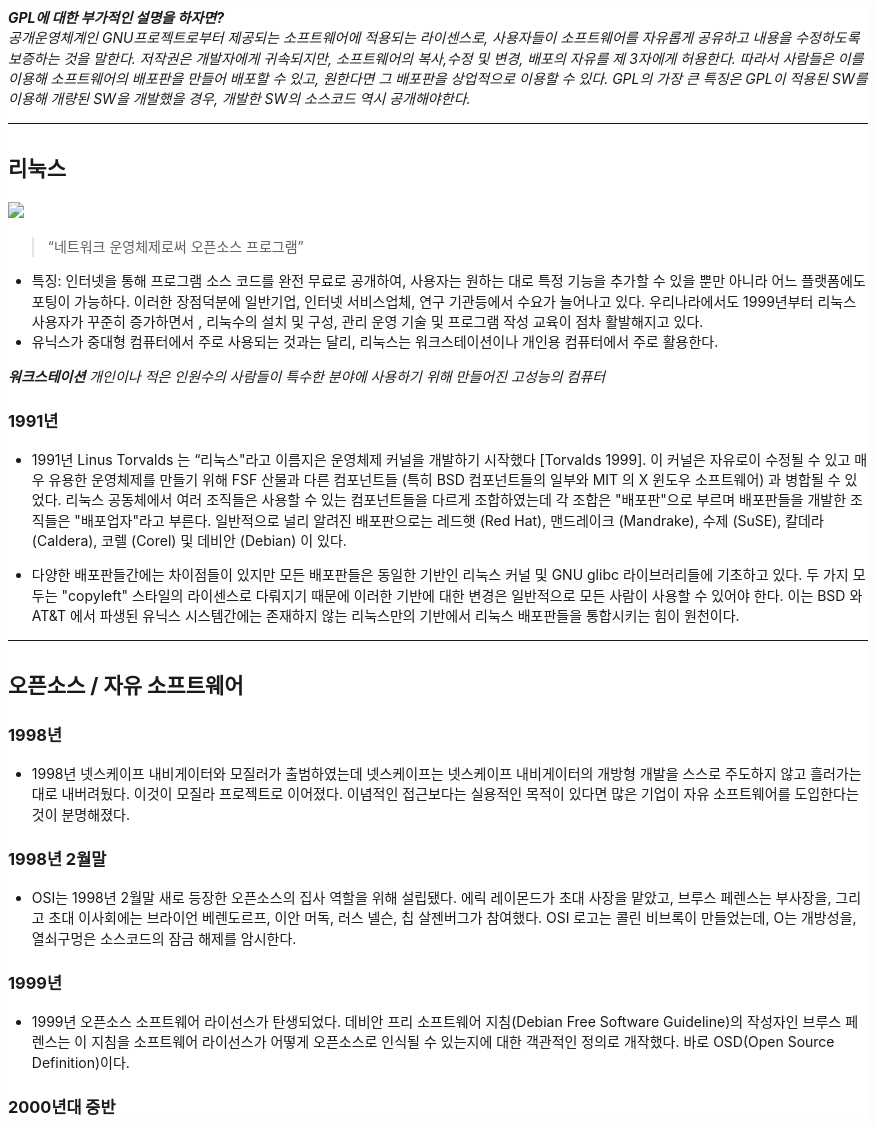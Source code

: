 __*GPL에 대한 부가적인 설명을 하자면?*__  
_공개운영체계인 GNU프로젝트로부터 제공되는 소프트웨어에 적용되는 라이센스로, 사용자들이 소프트웨어를 자유롭게 공유하고 내용을 수정하도록 보증하는 것을 말한다. 저작권은 개발자에게 귀속되지만, 소프트웨어의 복사,수정 및 변경, 배포의 자유를 제 3자에게 허용한다. 따라서 사람들은 이를 이용해 소프트웨어의 배포판을 만들어 배포할 수 있고, 원한다면 그 배포판을 상업적으로 이용할 수 있다.  GPL의 가장 큰 특징은 GPL이 적용된 SW를 이용해 개량된 SW을 개발했을 경우, 개발한 SW의 소스코드 역시 공개해야한다._

-----------

## 리눅스  

![](http://mblogthumb2.phinf.naver.net/MjAxNzAzMTJfMjg5/MDAxNDg5Mjg4OTM3MjYz.Gx0vkr4xJeAV6ohHvWaQ9OmBYEJTp6TZNcW8Uy0fCEog.C619e8vFnMeDtk_h1IbKtXZDM-oQRzHtbp4-8ajm6HMg.PNG.wlsdml1103/%EB%A6%AC%EB%88%85%EC%8A%A4.png?type=w800)

 > “네트워크 운영체제로써 오픈소스 프로그램”  

 * 특징: 인터넷을 통해 프로그램 소스 코드를 완전 무료로 공개하여, 사용자는 원하는 대로 특정 기능을 추가할 수 있을 뿐만 아니라 어느 플랫폼에도 포팅이 가능하다. 이러한 장점덕분에 일반기업, 인터넷 서비스업체, 연구 기관등에서 수요가 늘어나고 있다. 우리나라에서도 1999년부터 리눅스 사용자가 꾸준히 증가하면서 , 리눅수의 설치 및 구성, 관리 운영 기술 및 프로그램 작성 교육이 점차 활발해지고 있다.
 * 유닉스가 중대형 컴퓨터에서 주로 사용되는 것과는 달리, 리눅스는 워크스테이션이나 개인용 컴퓨터에서 주로 활용한다.  

__*워크스테이션*__
_개인이나 적은 인원수의 사람들이 특수한 분야에 사용하기 위해 만들어진 고성능의 컴퓨터_  


### 1991년  

 * 1991년 Linus Torvalds 는 “리눅스"라고 이름지은 운영체제 커널을 개발하기 시작했다 [Torvalds 1999]. 이 커널은 자유로이 수정될 수 있고 매우 유용한 운영체제를 만들기 위해 FSF 산물과 다른 컴포넌트들 (특히 BSD 컴포넌트들의 일부와 MIT 의 X 윈도우 소프트웨어) 과 병합될 수 있었다. 리눅스 공동체에서 여러 조직들은 사용할 수 있는 컴포넌트들을 다르게 조합하였는데 각 조합은 "배포판"으로 부르며 배포판들을 개발한 조직들은 "배포업자"라고 부른다. 일반적으로 널리 알려진 배포판으로는 레드햇 (Red Hat), 맨드레이크 (Mandrake), 수제 (SuSE), 칼데라 (Caldera), 코렐 (Corel) 및 데비안 (Debian) 이 있다.  

 * 다양한 배포판들간에는 차이점들이 있지만 모든 배포판들은 동일한 기반인 리눅스 커널 및 GNU glibc 라이브러리들에 기초하고 있다. 두 가지 모두는 "copyleft" 스타일의 라이센스로 다뤄지기 때문에 이러한 기반에 대한 변경은 일반적으로 모든 사람이 사용할 수 있어야 한다. 이는 BSD 와 AT&T 에서 파생된 유닉스 시스템간에는 존재하지 않는 리눅스만의 기반에서 리눅스 배포판들을 통합시키는 힘이 원천이다.  
 
 
-----------------
 
## 오픈소스 / 자유 소프트웨어  

### 1998년  

 * 1998년 넷스케이프 내비게이터와 모질러가 출범하였는데 넷스케이프는 넷스케이프 내비게이터의 개방형 개발을 스스로 주도하지 않고 흘러가는 대로 내버려뒀다. 이것이 모질라 프로젝트로 이어졌다. 이념적인 접근보다는 실용적인 목적이 있다면 많은 기업이 자유 소프트웨어를 도입한다는 것이 분명해졌다.  


### 1998년 2월말  

 * OSI는 1998년 2월말 새로 등장한 오픈소스의 집사 역할을 위해 설립됐다. 에릭 레이몬드가 초대 사장을 맡았고, 브루스 페렌스는 부사장을, 그리고 초대 이사회에는 브라이언 베렌도르프, 이안 머독, 러스 넬슨, 칩 살젠버그가 참여했다. OSI 로고는 콜린 비브록이 만들었는데, O는 개방성을, 열쇠구멍은 소스코드의 잠금 해제를 암시한다.  

### 1999년  

 * 1999년 오픈소스 소프트웨어 라이선스가 탄생되었다. 데비안 프리 소프트웨어 지침(Debian Free Software Guideline)의 작성자인 브루스 페렌스는 이 지침을 소프트웨어 라이선스가 어떻게 오픈소스로 인식될 수 있는지에 대한 객관적인 정의로 개작했다. 바로 OSD(Open Source Definition)이다.  

### 2000년대 중반  
